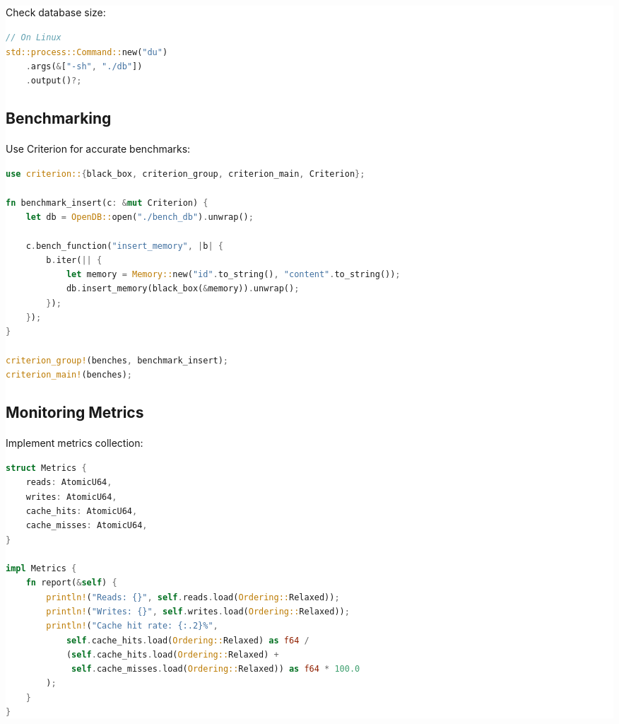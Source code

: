 Check database size:

```rust
// On Linux
std::process::Command::new("du")
    .args(&["-sh", "./db"])
    .output()?;
```

## Benchmarking

Use Criterion for accurate benchmarks:

```rust
use criterion::{black_box, criterion_group, criterion_main, Criterion};

fn benchmark_insert(c: &mut Criterion) {
    let db = OpenDB::open("./bench_db").unwrap();
    
    c.bench_function("insert_memory", |b| {
        b.iter(|| {
            let memory = Memory::new("id".to_string(), "content".to_string());
            db.insert_memory(black_box(&memory)).unwrap();
        });
    });
}

criterion_group!(benches, benchmark_insert);
criterion_main!(benches);
```

## Monitoring Metrics

Implement metrics collection:

```rust
struct Metrics {
    reads: AtomicU64,
    writes: AtomicU64,
    cache_hits: AtomicU64,
    cache_misses: AtomicU64,
}

impl Metrics {
    fn report(&self) {
        println!("Reads: {}", self.reads.load(Ordering::Relaxed));
        println!("Writes: {}", self.writes.load(Ordering::Relaxed));
        println!("Cache hit rate: {:.2}%", 
            self.cache_hits.load(Ordering::Relaxed) as f64 /
            (self.cache_hits.load(Ordering::Relaxed) + 
             self.cache_misses.load(Ordering::Relaxed)) as f64 * 100.0
        );
    }
}
```
